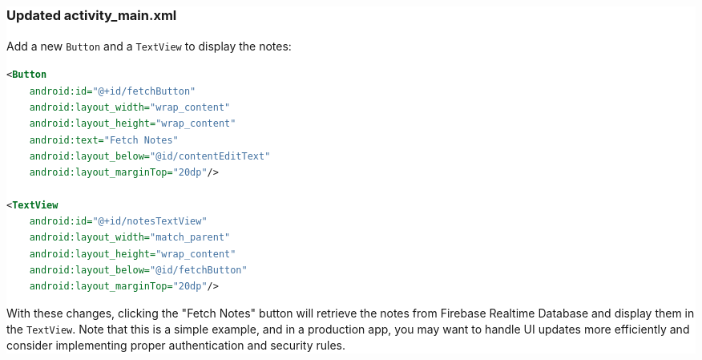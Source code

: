 ### Updated activity_main.xml

Add a new `Button` and a `TextView` to display the notes:

```xml
<Button
    android:id="@+id/fetchButton"
    android:layout_width="wrap_content"
    android:layout_height="wrap_content"
    android:text="Fetch Notes"
    android:layout_below="@id/contentEditText"
    android:layout_marginTop="20dp"/>

<TextView
    android:id="@+id/notesTextView"
    android:layout_width="match_parent"
    android:layout_height="wrap_content"
    android:layout_below="@id/fetchButton"
    android:layout_marginTop="20dp"/>
```

With these changes, clicking the "Fetch Notes" button will retrieve the notes from Firebase Realtime Database and display them in the `TextView`. Note that this is a simple example, and in a production app, you may want to handle UI updates more efficiently and consider implementing proper authentication and security rules.
